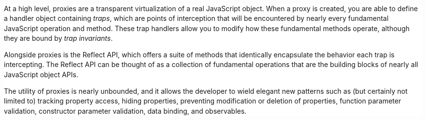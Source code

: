 At a high level, proxies are a transparent virtualization of a real JavaScript object. When a proxy is created, you are able to define a handler object containing *traps*, which are points of interception that will be encountered by nearly every fundamental JavaScript operation and method. These trap handlers allow you to modify how these fundamental methods operate, although they are bound by *trap invariants*.

Alongside proxies is the Reflect API, which offers a suite of methods that identically encapsulate the behavior each trap is intercepting. The Reflect API can be thought of as a collection of fundamental operations that are the building blocks of nearly all JavaScript object APIs.

The utility of proxies is nearly unbounded, and it allows the developer to wield elegant new patterns such as (but certainly not limited to) tracking property access, hiding properties, preventing modification or deletion of properties, function parameter validation, constructor parameter validation, data binding, and observables.
